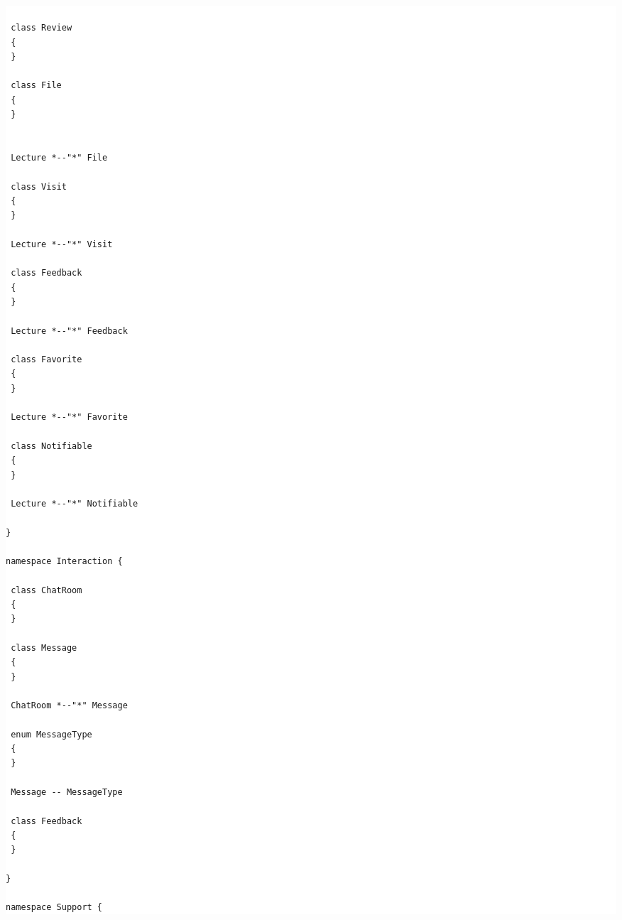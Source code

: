 ```plantuml

 class Review
 {
 }

 class File
 {
 }


 Lecture *--"*" File

 class Visit
 {
 }

 Lecture *--"*" Visit

 class Feedback
 {
 }

 Lecture *--"*" Feedback

 class Favorite
 {
 }

 Lecture *--"*" Favorite

 class Notifiable
 {
 }
 
 Lecture *--"*" Notifiable

}

namespace Interaction {

 class ChatRoom
 {
 }

 class Message
 {
 }
 
 ChatRoom *--"*" Message

 enum MessageType
 {
 }
 
 Message -- MessageType

 class Feedback
 {
 }

}

namespace Support {
```